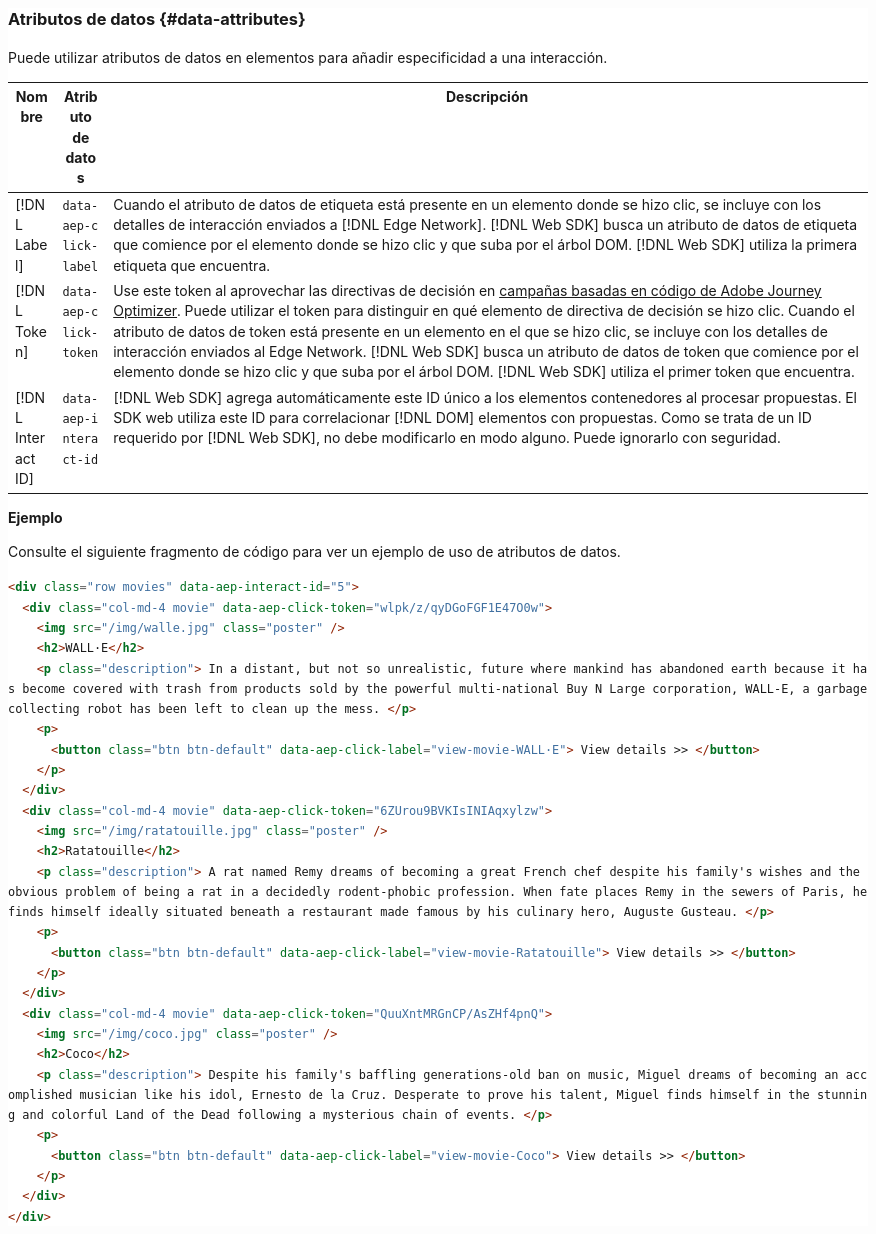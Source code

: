 ### Atributos de datos {#data-attributes}

Puede utilizar atributos de datos en elementos para añadir especificidad a una interacción.

| Nombre | Atributo de datos | Descripción |
| --- | --- | --- |
| [!DNL Label] | `data-aep-click-label` | Cuando el atributo de datos de etiqueta está presente en un elemento donde se hizo clic, se incluye con los detalles de interacción enviados a [!DNL Edge Network]. [!DNL Web SDK] busca un atributo de datos de etiqueta que comience por el elemento donde se hizo clic y que suba por el árbol DOM. [!DNL Web SDK] utiliza la primera etiqueta que encuentra. |
| [!DNL Token] | `data-aep-click-token` | Use este token al aprovechar las directivas de decisión en [campañas basadas en código de Adobe Journey Optimizer](https://experienceleague.adobe.com/en/docs/journey-optimizer/using/code-based-experience/get-started-code-based). Puede utilizar el token para distinguir en qué elemento de directiva de decisión se hizo clic. Cuando el atributo de datos de token está presente en un elemento en el que se hizo clic, se incluye con los detalles de interacción enviados al Edge Network. [!DNL Web SDK] busca un atributo de datos de token que comience por el elemento donde se hizo clic y que suba por el árbol DOM. [!DNL Web SDK] utiliza el primer token que encuentra. |
| [!DNL Interact ID] | `data-aep-interact-id` | [!DNL Web SDK] agrega automáticamente este ID único a los elementos contenedores al procesar propuestas. El SDK web utiliza este ID para correlacionar [!DNL DOM] elementos con propuestas. Como se trata de un ID requerido por [!DNL Web SDK], no debe modificarlo en modo alguno. Puede ignorarlo con seguridad. |

**Ejemplo**

Consulte el siguiente fragmento de código para ver un ejemplo de uso de atributos de datos.

```html
<div class="row movies" data-aep-interact-id="5">
  <div class="col-md-4 movie" data-aep-click-token="wlpk/z/qyDGoFGF1E47O0w">
    <img src="/img/walle.jpg" class="poster" />
    <h2>WALL·E</h2>
    <p class="description"> In a distant, but not so unrealistic, future where mankind has abandoned earth because it has become covered with trash from products sold by the powerful multi-national Buy N Large corporation, WALL-E, a garbage collecting robot has been left to clean up the mess. </p>
    <p>
      <button class="btn btn-default" data-aep-click-label="view-movie-WALL·E"> View details >> </button>
    </p>
  </div>
  <div class="col-md-4 movie" data-aep-click-token="6ZUrou9BVKIsINIAqxylzw">
    <img src="/img/ratatouille.jpg" class="poster" />
    <h2>Ratatouille</h2>
    <p class="description"> A rat named Remy dreams of becoming a great French chef despite his family's wishes and the obvious problem of being a rat in a decidedly rodent-phobic profession. When fate places Remy in the sewers of Paris, he finds himself ideally situated beneath a restaurant made famous by his culinary hero, Auguste Gusteau. </p>
    <p>
      <button class="btn btn-default" data-aep-click-label="view-movie-Ratatouille"> View details >> </button>
    </p>
  </div>
  <div class="col-md-4 movie" data-aep-click-token="QuuXntMRGnCP/AsZHf4pnQ">
    <img src="/img/coco.jpg" class="poster" />
    <h2>Coco</h2>
    <p class="description"> Despite his family's baffling generations-old ban on music, Miguel dreams of becoming an accomplished musician like his idol, Ernesto de la Cruz. Desperate to prove his talent, Miguel finds himself in the stunning and colorful Land of the Dead following a mysterious chain of events. </p>
    <p>
      <button class="btn btn-default" data-aep-click-label="view-movie-Coco"> View details >> </button>
    </p>
  </div>
</div>
```
